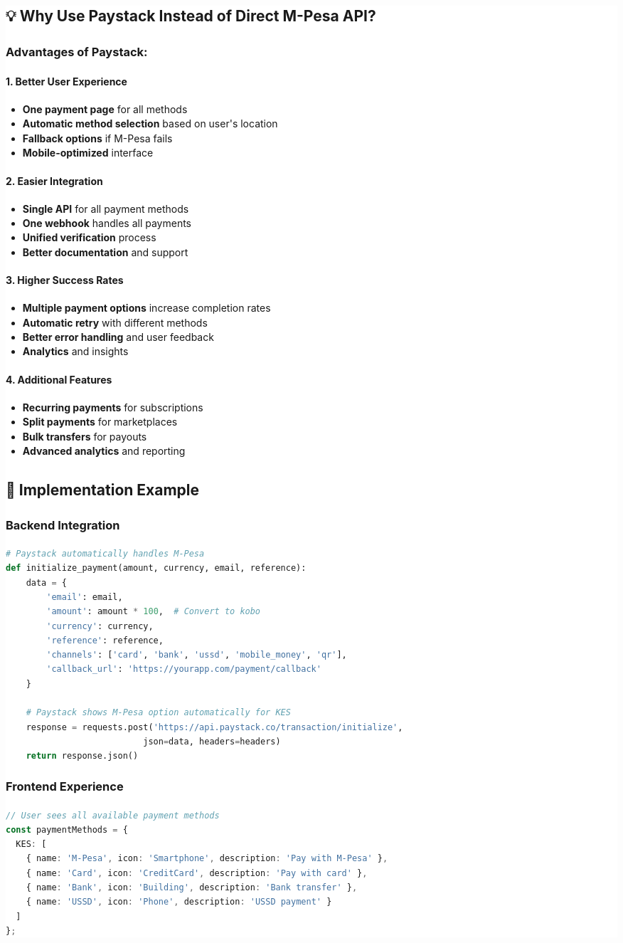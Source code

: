 ## 💡 **Why Use Paystack Instead of Direct M-Pesa API?**

### **Advantages of Paystack:**

#### **1. Better User Experience**
- **One payment page** for all methods
- **Automatic method selection** based on user's location
- **Fallback options** if M-Pesa fails
- **Mobile-optimized** interface

#### **2. Easier Integration**
- **Single API** for all payment methods
- **One webhook** handles all payments
- **Unified verification** process
- **Better documentation** and support

#### **3. Higher Success Rates**
- **Multiple payment options** increase completion rates
- **Automatic retry** with different methods
- **Better error handling** and user feedback
- **Analytics** and insights

#### **4. Additional Features**
- **Recurring payments** for subscriptions
- **Split payments** for marketplaces
- **Bulk transfers** for payouts
- **Advanced analytics** and reporting

## 🔧 **Implementation Example**

### **Backend Integration**
```python
# Paystack automatically handles M-Pesa
def initialize_payment(amount, currency, email, reference):
    data = {
        'email': email,
        'amount': amount * 100,  # Convert to kobo
        'currency': currency,
        'reference': reference,
        'channels': ['card', 'bank', 'ussd', 'mobile_money', 'qr'],
        'callback_url': 'https://yourapp.com/payment/callback'
    }
    
    # Paystack shows M-Pesa option automatically for KES
    response = requests.post('https://api.paystack.co/transaction/initialize', 
                           json=data, headers=headers)
    return response.json()
```

### **Frontend Experience**
```typescript
// User sees all available payment methods
const paymentMethods = {
  KES: [
    { name: 'M-Pesa', icon: 'Smartphone', description: 'Pay with M-Pesa' },
    { name: 'Card', icon: 'CreditCard', description: 'Pay with card' },
    { name: 'Bank', icon: 'Building', description: 'Bank transfer' },
    { name: 'USSD', icon: 'Phone', description: 'USSD payment' }
  ]
};
```

